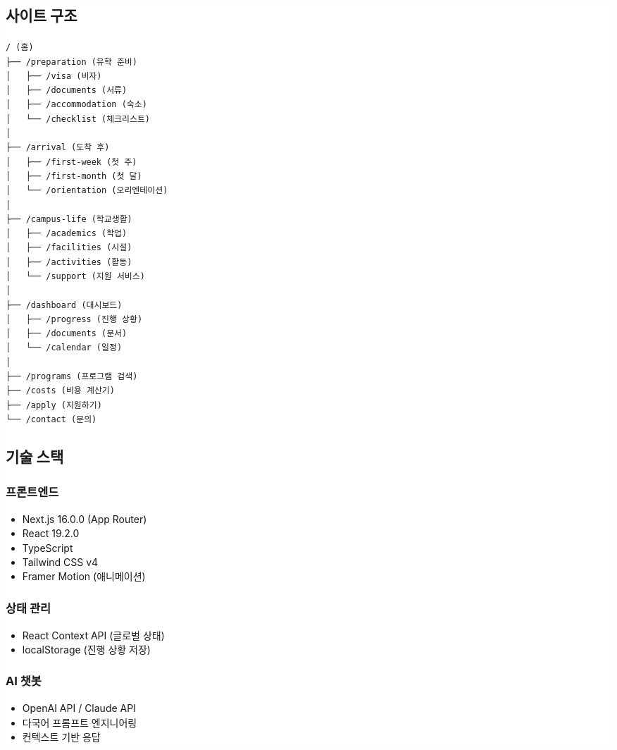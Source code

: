 ## 사이트 구조

```
/ (홈)
├── /preparation (유학 준비)
│   ├── /visa (비자)
│   ├── /documents (서류)
│   ├── /accommodation (숙소)
│   └── /checklist (체크리스트)
│
├── /arrival (도착 후)
│   ├── /first-week (첫 주)
│   ├── /first-month (첫 달)
│   └── /orientation (오리엔테이션)
│
├── /campus-life (학교생활)
│   ├── /academics (학업)
│   ├── /facilities (시설)
│   ├── /activities (활동)
│   └── /support (지원 서비스)
│
├── /dashboard (대시보드)
│   ├── /progress (진행 상황)
│   ├── /documents (문서)
│   └── /calendar (일정)
│
├── /programs (프로그램 검색)
├── /costs (비용 계산기)
├── /apply (지원하기)
└── /contact (문의)
```

## 기술 스택

### 프론트엔드
- Next.js 16.0.0 (App Router)
- React 19.2.0
- TypeScript
- Tailwind CSS v4
- Framer Motion (애니메이션)

### 상태 관리
- React Context API (글로벌 상태)
- localStorage (진행 상황 저장)

### AI 챗봇
- OpenAI API / Claude API
- 다국어 프롬프트 엔지니어링
- 컨텍스트 기반 응답
